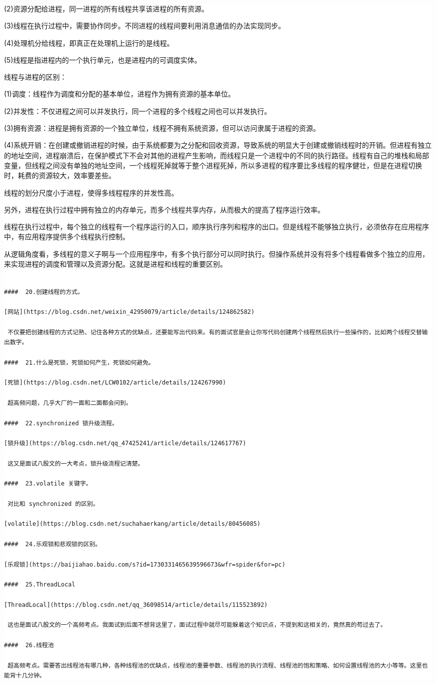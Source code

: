 (2)资源分配给进程，同一进程的所有线程共享该进程的所有资源。

(3)线程在执行过程中，需要协作同步。不同进程的线程间要利用消息通信的办法实现同步。

(4)处理机分给线程，即真正在处理机上运行的是线程。

(5)线程是指进程内的一个执行单元，也是进程内的可调度实体。

```

```
线程与进程的区别：

(1)调度：线程作为调度和分配的基本单位，进程作为拥有资源的基本单位。

(2)并发性：不仅进程之间可以并发执行，同一个进程的多个线程之间也可以并发执行。

(3)拥有资源：进程是拥有资源的一个独立单位，线程不拥有系统资源，但可以访问隶属于进程的资源。

(4)系统开销：在创建或撤销进程的时候，由于系统都要为之分配和回收资源，导致系统的明显大于创建或撤销线程时的开销。但进程有独立的地址空间，进程崩溃后，在保护模式下不会对其他的进程产生影响，而线程只是一个进程中的不同的执行路径。线程有自己的堆栈和局部变量，但线程之间没有单独的地址空间，一个线程死掉就等于整个进程死掉，所以多进程的程序要比多线程的程序健壮，但是在进程切换时，耗费的资源较大，效率要差些。

线程的划分尺度小于进程，使得多线程程序的并发性高。

另外，进程在执行过程中拥有独立的内存单元，而多个线程共享内存，从而极大的提高了程序运行效率。

线程在执行过程中，每个独立的线程有一个程序运行的入口，顺序执行序列和程序的出口。但是线程不能够独立执行，必须依存在应用程序中，有应用程序提供多个线程执行控制。

从逻辑角度看，多线程的意义子啊与一个应用程序中，有多个执行部分可以同时执行。但操作系统并没有将多个线程看做多个独立的应用，来实现进程的调度和管理以及资源分配。这就是进程和线程的重要区别。
```

####  20.创建线程的方式。

[网站](https://blog.csdn.net/weixin_42950079/article/details/124862582)

 不仅要把创建线程的方式记熟、记住各种方式的优缺点，还要能写出代码来。有的面试官是会让你写代码创建两个线程然后执行一些操作的，比如两个线程交替输出数字。 

####  21.什么是死锁，死锁如何产生，死锁如何避免。

[死锁](https://blog.csdn.net/LCW0102/article/details/124267990)

 超高频问题，几乎大厂的一面和二面都会问到。 

####  22.synchronized 锁升级流程。

[锁升级](https://blog.csdn.net/qq_47425241/article/details/124617767)

 这又是面试八股文的一大考点，锁升级流程记清楚。 

####  23.volatile 关键字。

 对比和 synchronized 的区别。 

[volatile](https://blog.csdn.net/suchahaerkang/article/details/80456085)

####  24.乐观锁和悲观锁的区别。

[乐观锁](https://baijiahao.baidu.com/s?id=1730331465639596673&wfr=spider&for=pc)

####  25.ThreadLocal

[ThreadLocal](https://blog.csdn.net/qq_36098514/article/details/115523892)

 这也是面试八股文的一个高频考点。我面试到后面不想背这里了，面试过程中就尽可能躲着这个知识点，不提到和这相关的，竟然真的苟过去了。 

####  26.线程池

 超高频考点。需要答出线程池有哪几种，各种线程池的优缺点，线程池的重要参数、线程池的执行流程、线程池的饱和策略、如何设置线程池的大小等等。这里也能背十几分钟。 

```